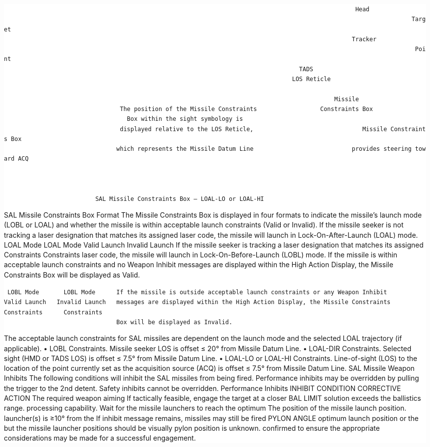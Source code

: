 
                                                                                                        Head
                                                                                                                        Target
                                                                                                       Tracker
                                                                                                                         Point
                                                                                        TADS
                                                                                      LOS Reticle

                                                                                                  Missile
                                     The position of the Missile Constraints                  Constraints Box
                                       Box within the sight symbology is
                                     displayed relative to the LOS Reticle,                               Missile Constraints Box
                                    which represents the Missile Datum Line                            provides steering toward ACQ



                              SAL Missile Constraints Box – LOAL-LO or LOAL-HI



SAL Missile Constraints Box Format
The Missile Constraints Box is displayed in four formats to indicate the missile’s launch mode (LOBL or LOAL) and
whether the missile is within acceptable launch constraints (Valid or Invalid).
                                    If the missile seeker is not tracking a laser designation that matches its assigned
                                    laser code, the missile will launch in Lock-On-After-Launch (LOAL) mode.
     LOAL Mode       LOAL Mode
    Valid Launch   Invalid Launch   If the missile seeker is tracking a laser designation that matches its assigned
    Constraints      Constraints    laser code, the missile will launch in Lock-On-Before-Launch (LOBL) mode.
                                    If the missile is within acceptable launch constraints and no Weapon Inhibit
                                    messages are displayed within the High Action Display, the Missile Constraints
                                    Box will be displayed as Valid.

     LOBL Mode       LOBL Mode      If the missile is outside acceptable launch constraints or any Weapon Inhibit
    Valid Launch   Invalid Launch   messages are displayed within the High Action Display, the Missile Constraints
    Constraints      Constraints
                                    Box will be displayed as Invalid.
The acceptable launch constraints for SAL missiles are dependent on the launch mode and the selected LOAL
trajectory (if applicable).
•      LOBL Constraints. Missile seeker LOS is offset ≤ 20° from Missile Datum Line.
•      LOAL-DIR Constraints. Selected sight (HMD or TADS LOS) is offset ≤ 7.5° from Missile Datum Line.
•      LOAL-LO or LOAL-HI Constraints. Line-of-sight (LOS) to the location of the point currently set as the
       acquisition source (ACQ) is offset ≤ 7.5° from Missile Datum Line.
SAL Missile Weapon Inhibits
The following conditions will inhibit the SAL missiles from being fired. Performance inhibits may be overridden by
pulling the trigger to the 2nd detent. Safety inhibits cannot be overridden.
Performance Inhibits
     INHIBIT           CONDITION                           CORRECTIVE ACTION
                       The required weapon aiming
                                                           If tactically feasible, engage the target at a closer
    BAL LIMIT          solution exceeds the ballistics
                                                           range.
                       processing capability.
                                                           Wait for the missile launchers to reach the optimum
                       The position of the missile         launch position.
                       launcher(s) is ≥10° from the        If inhibit message remains, missiles may still be fired
  PYLON ANGLE
                       optimum launch position or the      but the missile launcher positions should be visually
                       pylon position is unknown.          confirmed to ensure the appropriate considerations
                                                           may be made for a successful engagement.